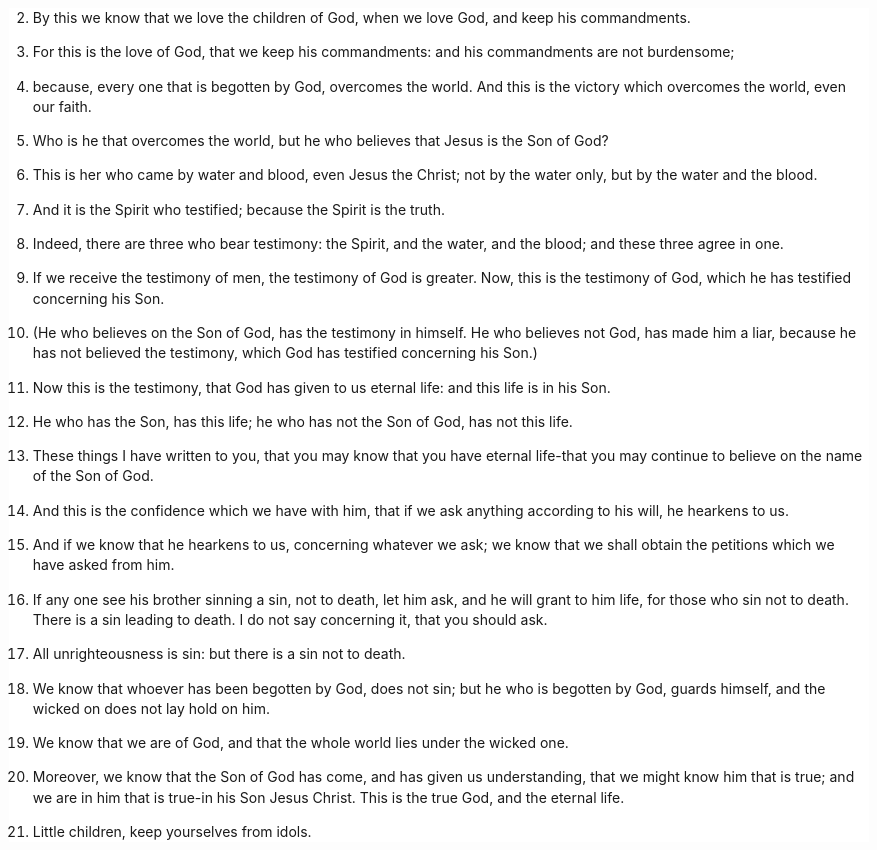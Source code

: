 2. By this we know that we love the children of God, when we love God, and keep his commandments.

3. For this is the love of God, that we keep his commandments: and his commandments are not burdensome;

4. because, every one that is begotten by God, overcomes the world. And this is the victory which overcomes the world, even our faith.

5. Who is he that overcomes the world, but he who believes that Jesus is the Son of God?

6. This is her who came by water and blood, even Jesus the Christ; not by the water only, but by the water and the blood.

7. And it is the Spirit who testified; because the Spirit is the truth.

8. Indeed, there are three who bear testimony: the Spirit, and the water, and the blood; and these three agree in one.

9. If we receive the testimony of men, the testimony of God is greater. Now, this is the testimony of God, which he has testified concerning his Son.

10. (He who believes on the Son of God, has the testimony in himself. He who believes not God, has made him a liar, because he has not believed the testimony, which God has testified concerning his Son.)

11. Now this is the testimony, that God has given to us eternal life: and this life is in his Son.

12. He who has the Son, has this life; he who has not the Son of God, has not this life.

13. These things I have written to you, that you may know that you have eternal life-that you may continue to believe on the name of the Son of God.

14. And this is the confidence which we have with him, that if we ask anything according to his will, he hearkens to us.

15. And if we know that he hearkens to us, concerning whatever we ask; we know that we shall obtain the petitions which we have asked from him.

16. If any one see his brother sinning a sin, not to death, let him ask, and he will grant to him life, for those who sin not to death. There is a sin leading to death. I do not say concerning it, that you should ask.

17. All unrighteousness is sin: but there is a sin not to death.

18. We know that whoever has been begotten by God, does not sin; but he who is begotten by God, guards himself, and the wicked on does not lay hold on him.

19. We know that we are of God, and that the whole world lies under the wicked one.

20. Moreover, we know that the Son of God has come, and has given us understanding, that we might know him that is true; and we are in him that is true-in his Son Jesus Christ. This is the true God, and the eternal life.

21. Little children, keep yourselves from idols.

